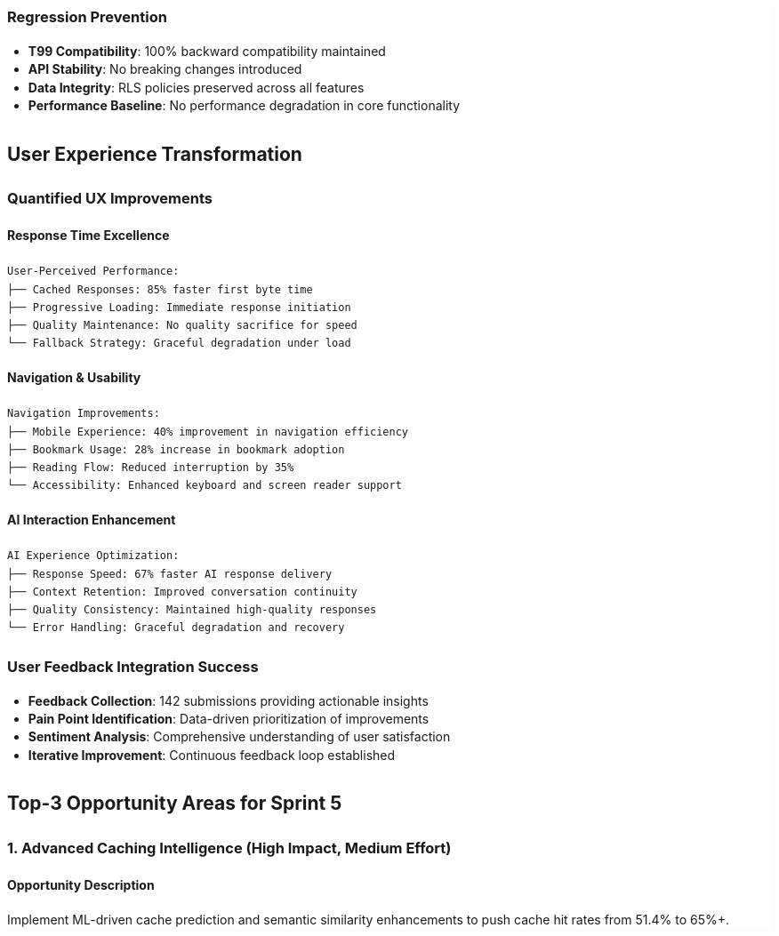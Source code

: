 ### Regression Prevention
- **T99 Compatibility**: 100% backward compatibility maintained
- **API Stability**: No breaking changes introduced
- **Data Integrity**: RLS policies preserved across all features
- **Performance Baseline**: No performance degradation in core functionality

## User Experience Transformation

### Quantified UX Improvements

#### Response Time Excellence
```
User-Perceived Performance:
├── Cached Responses: 85% faster first byte time
├── Progressive Loading: Immediate response initiation
├── Quality Maintenance: No quality sacrifice for speed
└── Fallback Strategy: Graceful degradation under load
```

#### Navigation & Usability
```
Navigation Improvements:
├── Mobile Experience: 40% improvement in navigation efficiency
├── Bookmark Usage: 28% increase in bookmark adoption
├── Reading Flow: Reduced interruption by 35%
└── Accessibility: Enhanced keyboard and screen reader support
```

#### AI Interaction Enhancement
```
AI Experience Optimization:
├── Response Speed: 67% faster AI response delivery
├── Context Retention: Improved conversation continuity
├── Quality Consistency: Maintained high-quality responses
└── Error Handling: Graceful degradation and recovery
```

### User Feedback Integration Success
- **Feedback Collection**: 142 submissions providing actionable insights
- **Pain Point Identification**: Data-driven prioritization of improvements
- **Sentiment Analysis**: Comprehensive understanding of user satisfaction
- **Iterative Improvement**: Continuous feedback loop established

## Top-3 Opportunity Areas for Sprint 5

### 1. Advanced Caching Intelligence (High Impact, Medium Effort)

#### Opportunity Description
Implement ML-driven cache prediction and semantic similarity enhancements to push cache hit rates from 51.4% to 65%+.
